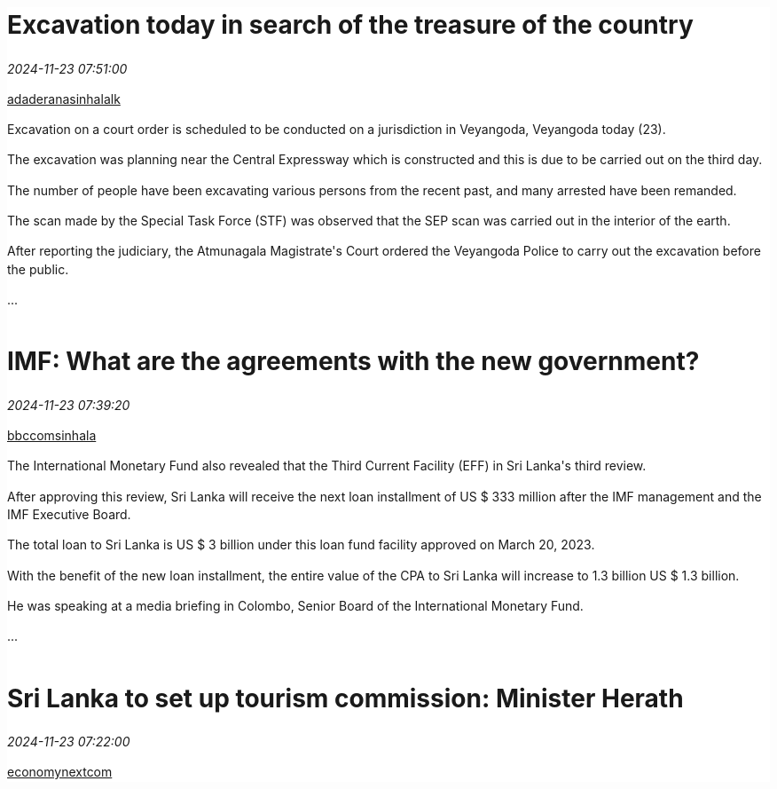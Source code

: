 

# Excavation today in search of the treasure of the country

*2024-11-23 07:51:00*

[adaderanasinhalalk](http://sinhala.adaderana.lk/news/203644)

Excavation on a court order is scheduled to be conducted on a jurisdiction in Veyangoda, Veyangoda today (23).

The excavation was planning near the Central Expressway which is constructed and this is due to be carried out on the third day.

The number of people have been excavating various persons from the recent past, and many arrested have been remanded.

The scan made by the Special Task Force (STF) was observed that the SEP scan was carried out in the interior of the earth.

After reporting the judiciary, the Atmunagala Magistrate's Court ordered the Veyangoda Police to carry out the excavation before the public.

...



# IMF: What are the agreements with the new government?

*2024-11-23 07:39:20*

[bbccomsinhala](https://www.bbc.com/sinhala/articles/cm27g1q6l5eo)

The International Monetary Fund also revealed that the Third Current Facility (EFF) in Sri Lanka's third review.

After approving this review, Sri Lanka will receive the next loan installment of US $ 333 million after the IMF management and the IMF Executive Board.

The total loan to Sri Lanka is US $ 3 billion under this loan fund facility approved on March 20, 2023.

With the benefit of the new loan installment, the entire value of the CPA to Sri Lanka will increase to 1.3 billion US $ 1.3 billion.

He was speaking at a media briefing in Colombo, Senior Board of the International Monetary Fund.

...



# Sri Lanka to set up tourism commission: Minister Herath

*2024-11-23 07:22:00*

[economynextcom](https://economynext.com/sri-lanka-to-set-up-tourism-commission-minister-herath-189520/)
